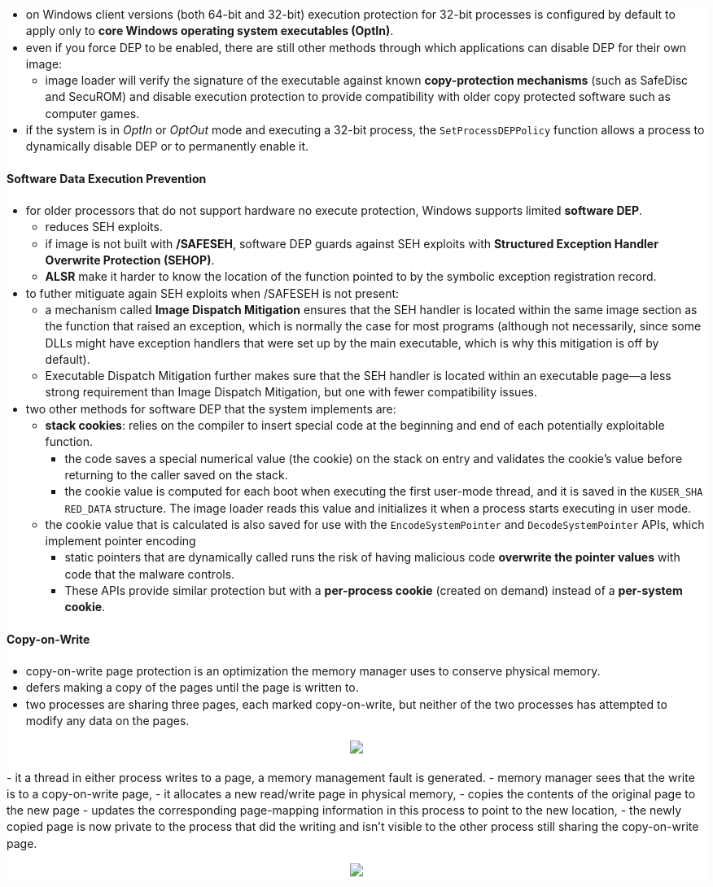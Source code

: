 - on Windows client versions (both 64-bit and 32-bit) execution protection for 32-bit processes is configured by default to apply only to __core Windows operating system executables (OptIn)__.
- even if you force DEP to be enabled, there are still other methods through which applications can disable DEP for their own image:
    - image loader will verify the signature of the executable against known __copy-protection mechanisms__ (such as SafeDisc and SecuROM) and disable execution protection to provide compatibility with older copy protected software such as computer games.
- if the system is in _OptIn_ or _OptOut_ mode and executing a 32-bit process, the `SetProcessDEPPolicy` function allows a process to dynamically disable DEP or to permanently enable it.

#### Software Data Execution Prevention

- for older processors that do not support hardware no execute protection, Windows supports limited __software DEP__.
    - reduces SEH exploits.
    - if image is not built with __/SAFESEH__, software DEP guards against SEH exploits with __Structured Exception Handler Overwrite Protection (SEHOP)__.
    - __ALSR__ make it harder to know the location of the function pointed to by the symbolic exception registration record.
- to futher mitiguate again SEH exploits when /SAFESEH is not present:
    - a mechanism called __Image Dispatch Mitigation__ ensures that the SEH handler is located within the same image section as the function that raised an exception, which is normally the case for most programs (although not necessarily, since some DLLs might have exception handlers that were set up by the main executable, which is why this mitigation is off by default).
    - Executable Dispatch Mitigation further makes sure that the SEH handler is located within an executable page—a less strong requirement than Image Dispatch Mitigation, but one with fewer compatibility issues.
- two other methods for software DEP that the system implements are:
    - __stack cookies__: relies on the compiler to insert special code at the beginning and end of each potentially exploitable function.
        - the code saves a special numerical value (the cookie) on the stack on entry and validates the cookie’s value before returning to the caller saved on the stack.
        - the cookie value is computed for each boot when executing the first user-mode thread, and it is saved in the `KUSER_SHARED_DATA` structure. The image loader reads this value and initializes it when a process starts executing in user mode.
    - the cookie value that is calculated is also saved for use with the `EncodeSystemPointer` and `DecodeSystemPointer` APIs, which implement pointer encoding
        - static pointers that are dynamically called runs the risk of having malicious code __overwrite the pointer values__ with code that the malware controls. 
        -  These APIs provide similar protection but with a __per-process cookie__ (created on demand) instead of a __per-system cookie__.

#### Copy-on-Write

- copy-on-write page protection is an optimization the memory manager uses to conserve physical memory.
- defers making a copy of the pages until the page is written to.
- two processes are sharing three pages, each marked copy-on-write, but neither of the two processes has attempted to modify any data on the pages.
 <p align="center"><img src="https://i.imgur.com/qbiqSC3.png" width="400px" height="auto"></p>
- it a thread in either process writes to a page, a memory management fault is generated. 
    - memory manager sees that the write is to a copy-on-write page,
    - it allocates a new read/write page in physical memory,
    - copies the contents of the original page to the new page
    - updates the corresponding page-mapping information in this process to point to the new location,
    - the newly copied page is now private to the process that did the writing and isn’t visible to the other process still sharing the copy-on-write page.
    <p align="center"><img src="https://i.imgur.com/Hx0IPIE.png" width="400px" height="auto"></p>
